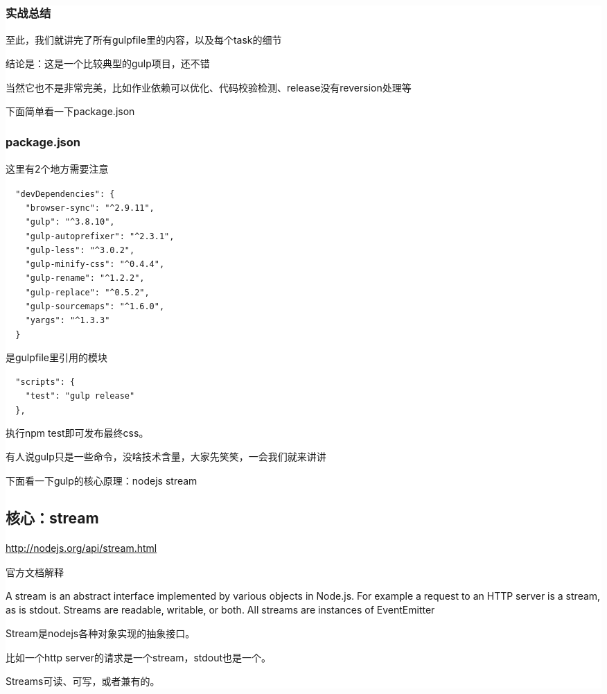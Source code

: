 ### 实战总结

至此，我们就讲完了所有gulpfile里的内容，以及每个task的细节

结论是：这是一个比较典型的gulp项目，还不错

当然它也不是非常完美，比如作业依赖可以优化、代码校验检测、release没有reversion处理等

下面简单看一下package.json

### package.json

这里有2个地方需要注意

```
  "devDependencies": {
    "browser-sync": "^2.9.11",
    "gulp": "^3.8.10",
    "gulp-autoprefixer": "^2.3.1",
    "gulp-less": "^3.0.2",
    "gulp-minify-css": "^0.4.4",
    "gulp-rename": "^1.2.2",
    "gulp-replace": "^0.5.2",
    "gulp-sourcemaps": "^1.6.0",
    "yargs": "^1.3.3"
  }
```

是gulpfile里引用的模块

```
  "scripts": {
    "test": "gulp release"
  },
```

执行npm test即可发布最终css。

有人说gulp只是一些命令，没啥技术含量，大家先笑笑，一会我们就来讲讲

下面看一下gulp的核心原理：nodejs stream

## 核心：stream

http://nodejs.org/api/stream.html

官方文档解释

A stream is an abstract interface implemented by various objects in Node.js. For example a request to an HTTP server is a stream, as is stdout. Streams are readable, writable, or both. All streams are instances of EventEmitter


Stream是nodejs各种对象实现的抽象接口。

比如一个http server的请求是一个stream，stdout也是一个。

Streams可读、可写，或者兼有的。
